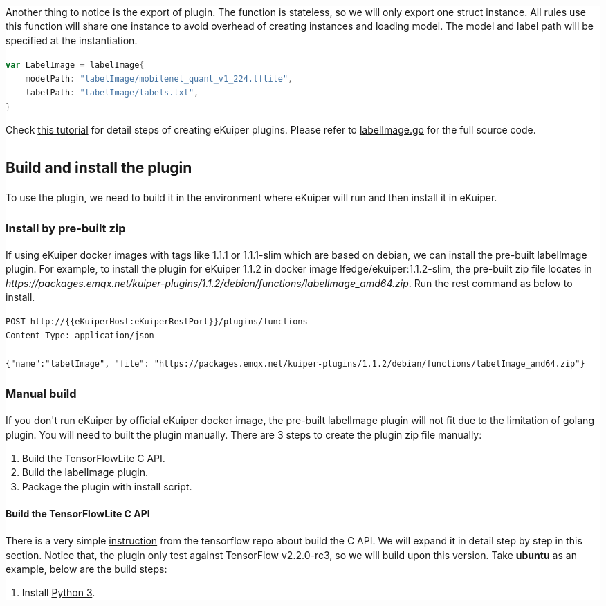 Another thing to notice is the export of plugin. The function is stateless, so we will only export one struct instance. All rules use this function will share one instance to avoid overhead of creating instances and loading model. The model and label path will be specified at the instantiation.

```go
var LabelImage = labelImage{
	modelPath: "labelImage/mobilenet_quant_v1_224.tflite",
	labelPath: "labelImage/labels.txt",
}
```

Check [this tutorial](../../extension/native/develop/plugins_tutorial.md) for detail steps of creating eKuiper plugins.  Please refer to [labelImage.go](https://github.com/lf-edge/ekuiper/blob/master/extensions/functions/labelImage/labelImage.go) for the full source code.

## Build and install the plugin

To use the plugin, we need to build it in the environment where eKuiper will run and then install it in eKuiper.

### Install by pre-built zip

If using eKuiper docker images with tags like 1.1.1 or 1.1.1-slim which are based on debian, we can install the pre-built labelImage plugin. For example, to install the plugin for eKuiper 1.1.2 in docker image lfedge/ekuiper:1.1.2-slim, the pre-built zip file locates in *https://packages.emqx.net/kuiper-plugins/1.1.2/debian/functions/labelImage_amd64.zip*. Run the rest command as below to install.

```shell
POST http://{{eKuiperHost:eKuiperRestPort}}/plugins/functions
Content-Type: application/json

{"name":"labelImage", "file": "https://packages.emqx.net/kuiper-plugins/1.1.2/debian/functions/labelImage_amd64.zip"}
```

### Manual build

If you don't run eKuiper by official eKuiper docker image, the pre-built labelImage plugin will not fit due to the limitation of golang plugin. You will need to built the plugin manually. There are 3 steps to create the plugin zip file manually:

1. Build the TensorFlowLite C API.
2. Build the labelImage plugin.
3. Package the plugin with install script.

#### Build the TensorFlowLite C API

There is a very simple [instruction](https://github.com/tensorflow/tensorflow/tree/v2.2.0-rc3/tensorflow/lite/c) from the tensorflow repo about build the C API. We will expand it in detail step by step in this section. Notice that, the plugin only test against TensorFlow v2.2.0-rc3, so we will build upon this version. Take **ubuntu** as an example, below are the build steps:

1. Install [Python 3](https://www.tensorflow.org/install/pip#1.-install-the-python-development-environment-on-your-system).

